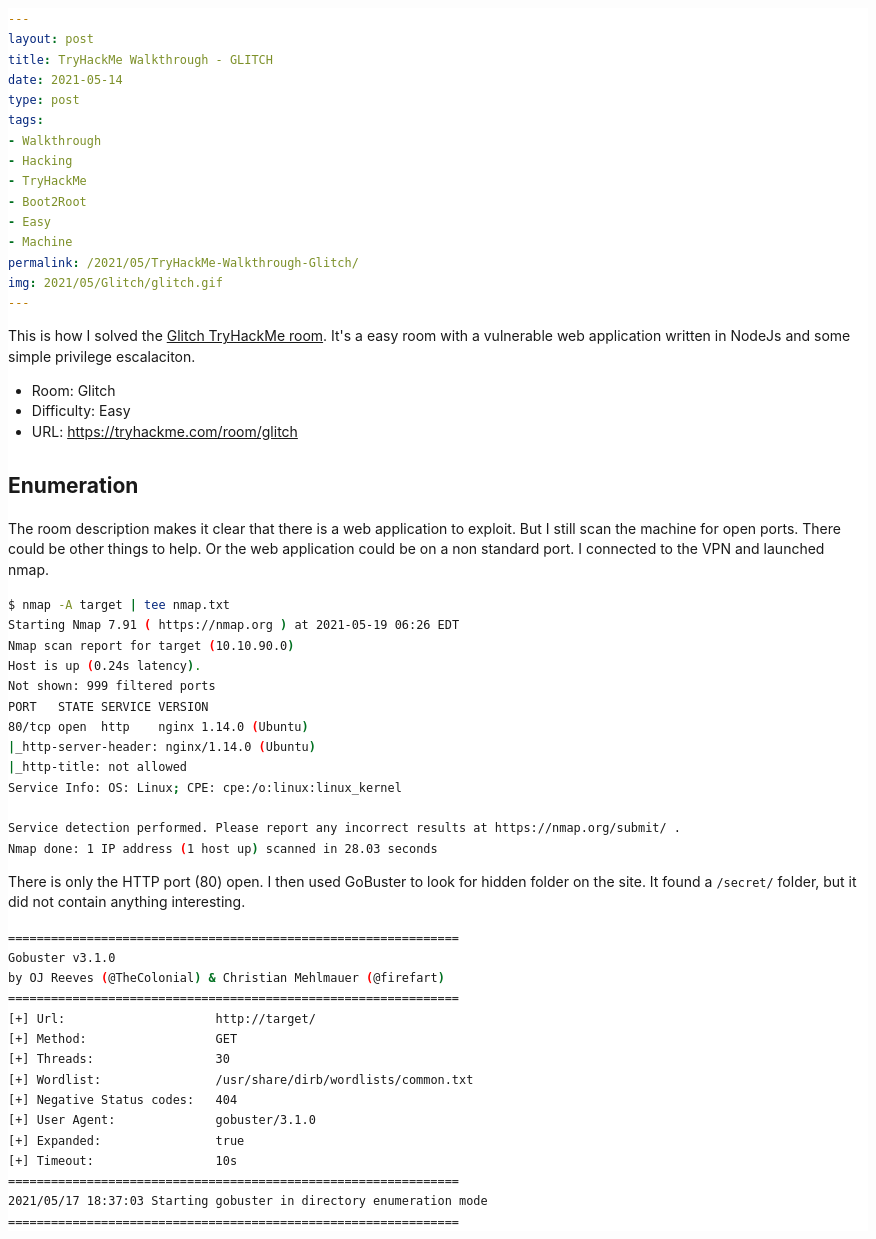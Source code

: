 ```yaml
---
layout: post
title: TryHackMe Walkthrough - GLITCH
date: 2021-05-14
type: post
tags:
- Walkthrough
- Hacking
- TryHackMe
- Boot2Root
- Easy
- Machine
permalink: /2021/05/TryHackMe-Walkthrough-Glitch/
img: 2021/05/Glitch/glitch.gif
---
```


This is how I solved the [Glitch TryHackMe room](https://tryhackme.com/room/glitch). It's a easy room with a vulnerable web application written in NodeJs and some simple privilege escalaciton. 
* Room: Glitch
* Difficulty: Easy
* URL: https://tryhackme.com/room/glitch

## Enumeration

The room description makes it clear that there is a web application to exploit. But I still scan the machine for open ports. There could be other things to help. Or the web application could be on a non standard port. I connected to the VPN and launched nmap. 

```bash
$ nmap -A target | tee nmap.txt
Starting Nmap 7.91 ( https://nmap.org ) at 2021-05-19 06:26 EDT
Nmap scan report for target (10.10.90.0)
Host is up (0.24s latency).
Not shown: 999 filtered ports
PORT   STATE SERVICE VERSION
80/tcp open  http    nginx 1.14.0 (Ubuntu)
|_http-server-header: nginx/1.14.0 (Ubuntu)
|_http-title: not allowed
Service Info: OS: Linux; CPE: cpe:/o:linux:linux_kernel

Service detection performed. Please report any incorrect results at https://nmap.org/submit/ .
Nmap done: 1 IP address (1 host up) scanned in 28.03 seconds
```

There is only the HTTP port (80) open. I then used GoBuster to look for hidden folder on the site. It found a `/secret/` folder, but it did not contain anything interesting. 

```bash
===============================================================
Gobuster v3.1.0
by OJ Reeves (@TheColonial) & Christian Mehlmauer (@firefart)
===============================================================
[+] Url:                     http://target/
[+] Method:                  GET
[+] Threads:                 30
[+] Wordlist:                /usr/share/dirb/wordlists/common.txt
[+] Negative Status codes:   404
[+] User Agent:              gobuster/3.1.0
[+] Expanded:                true
[+] Timeout:                 10s
===============================================================
2021/05/17 18:37:03 Starting gobuster in directory enumeration mode
===============================================================

```